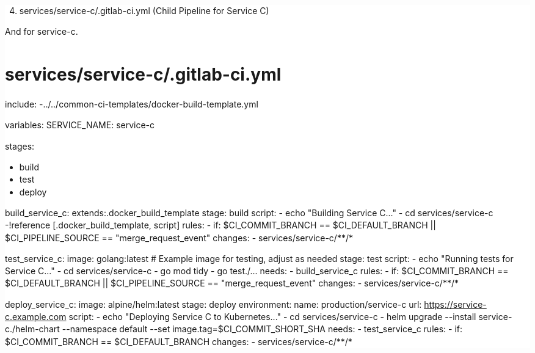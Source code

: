 4. services/service-c/.gitlab-ci.yml (Child Pipeline for Service C)

And for service-c.

# services/service-c/.gitlab-ci.yml
include:
  -../../common-ci-templates/docker-build-template.yml

variables:
  SERVICE_NAME: service-c

stages:
  - build
  - test
  - deploy

build_service_c:
  extends:.docker_build_template
  stage: build
  script:
    - echo "Building Service C..."
    - cd services/service-c
    -!reference [.docker_build_template, script]
  rules:
    - if: $CI_COMMIT_BRANCH == $CI_DEFAULT_BRANCH || $CI_PIPELINE_SOURCE == "merge_request_event"
      changes:
        - services/service-c/**/*

test_service_c:
  image: golang:latest # Example image for testing, adjust as needed
  stage: test
  script:
    - echo "Running tests for Service C..."
    - cd services/service-c
    - go mod tidy
    - go test./...
  needs:
    - build_service_c
  rules:
    - if: $CI_COMMIT_BRANCH == $CI_DEFAULT_BRANCH || $CI_PIPELINE_SOURCE == "merge_request_event"
      changes:
        - services/service-c/**/*

deploy_service_c:
  image: alpine/helm:latest
  stage: deploy
  environment:
    name: production/service-c
    url: https://service-c.example.com
  script:
    - echo "Deploying Service C to Kubernetes..."
    - cd services/service-c
    - helm upgrade --install service-c./helm-chart --namespace default --set image.tag=$CI_COMMIT_SHORT_SHA
  needs:
    - test_service_c
  rules:
    - if: $CI_COMMIT_BRANCH == $CI_DEFAULT_BRANCH
      changes:
        - services/service-c/**/*
